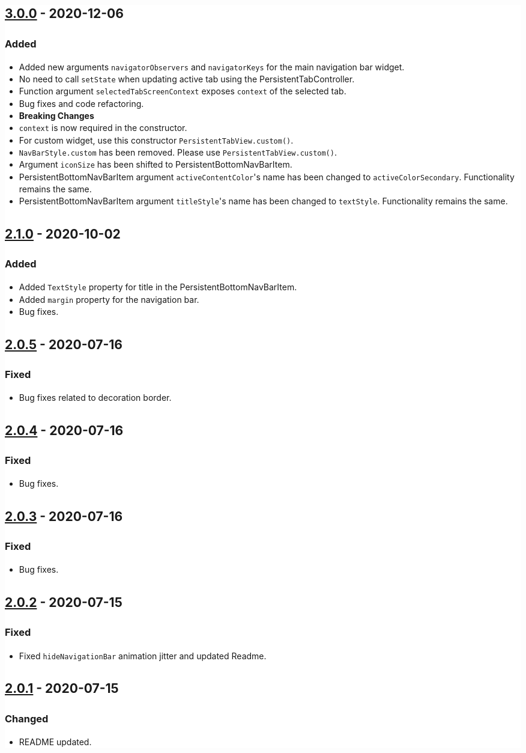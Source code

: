 ## [3.0.0] - 2020-12-06
### Added
- Added new arguments `navigatorObservers` and `navigatorKeys` for the main navigation bar widget.
- No need to call `setState` when updating active tab using the PersistentTabController.
- Function argument `selectedTabScreenContext` exposes `context` of the selected tab.
- Bug fixes and code refactoring.
- **Breaking Changes**
- `context` is now required in the constructor.
- For custom widget, use this constructor `PersistentTabView.custom()`.
- `NavBarStyle.custom` has been removed. Please use `PersistentTabView.custom()`.
- Argument `iconSize` has been shifted to PersistentBottomNavBarItem.
- PersistentBottomNavBarItem argument `activeContentColor`'s name has been changed to `activeColorSecondary`. Functionality remains the same.
- PersistentBottomNavBarItem argument `titleStyle`'s name has been changed to `textStyle`. Functionality remains the same.

## [2.1.0] - 2020-10-02
### Added
- Added `TextStyle` property for title in the PersistentBottomNavBarItem.
- Added `margin` property for the navigation bar.
- Bug fixes.

## [2.0.5] - 2020-07-16
### Fixed
- Bug fixes related to decoration border.

## [2.0.4] - 2020-07-16
### Fixed
- Bug fixes.

## [2.0.3] - 2020-07-16
### Fixed
- Bug fixes.

## [2.0.2] - 2020-07-15
### Fixed
- Fixed `hideNavigationBar` animation jitter and updated Readme.

## [2.0.1] - 2020-07-15
### Changed
- README updated.


[4.2.1]: https://github.com/jb3rndt/PersistentBottomNavBarV2/compare/4.2.0...4.2.1
[4.2.0]: https://github.com/jb3rndt/PersistentBottomNavBarV2/releases/tag/v4.2.0
[4.1.11]: https://github.com/jb3rndt/PersistentBottomNavBarV2
[4.1.10]: https://github.com/jb3rndt/PersistentBottomNavBarV2
[4.1.9]: https://github.com/jb3rndt/PersistentBottomNavBarV2
[4.1.8]: https://github.com/jb3rndt/PersistentBottomNavBarV2
[4.1.7]: https://github.com/jb3rndt/PersistentBottomNavBarV2
[4.1.6]: https://github.com/jb3rndt/PersistentBottomNavBarV2
[4.1.5]: https://github.com/jb3rndt/PersistentBottomNavBarV2
[4.1.4]: https://github.com/jb3rndt/PersistentBottomNavBarV2
[4.1.3]: https://github.com/jb3rndt/PersistentBottomNavBarV2
[4.1.2]: https://github.com/jb3rndt/PersistentBottomNavBarV2
[4.1.1]: https://github.com/jb3rndt/PersistentBottomNavBarV2
[4.1.0]: https://github.com/jb3rndt/PersistentBottomNavBarV2
[4.0.3]: https://github.com/jb3rndt/PersistentBottomNavBarV2
[4.0.2]: https://github.com/BilalShahid13/PersistentBottomNavBar
[4.0.1]: https://github.com/BilalShahid13/PersistentBottomNavBar
[4.0.0]: https://github.com/BilalShahid13/PersistentBottomNavBar
[3.2.0]: https://github.com/BilalShahid13/PersistentBottomNavBar
[3.1.0]: https://github.com/BilalShahid13/PersistentBottomNavBar
[3.0.0]: https://github.com/BilalShahid13/PersistentBottomNavBar
[2.1.0]: https://github.com/BilalShahid13/PersistentBottomNavBar
[2.0.5]: https://github.com/BilalShahid13/PersistentBottomNavBar
[2.0.4]: https://github.com/BilalShahid13/PersistentBottomNavBar
[2.0.3]: https://github.com/BilalShahid13/PersistentBottomNavBar
[2.0.2]: https://github.com/BilalShahid13/PersistentBottomNavBar
[2.0.1]: https://github.com/BilalShahid13/PersistentBottomNavBar
[2.0.0]: https://github.com/BilalShahid13/PersistentBottomNavBar
[1.5.5]: https://github.com/BilalShahid13/PersistentBottomNavBar
[1.5.4]: https://github.com/BilalShahid13/PersistentBottomNavBar
[1.5.3]: https://github.com/BilalShahid13/PersistentBottomNavBar
[1.5.2]: https://github.com/BilalShahid13/PersistentBottomNavBar
[1.5.1]: https://github.com/BilalShahid13/PersistentBottomNavBar
[1.5.0]: https://github.com/BilalShahid13/PersistentBottomNavBar
[1.4.5]: https://github.com/BilalShahid13/PersistentBottomNavBar
[1.4.4]: https://github.com/BilalShahid13/PersistentBottomNavBar
[1.4.1]: https://github.com/BilalShahid13/PersistentBottomNavBar
[1.4.0]: https://github.com/BilalShahid13/PersistentBottomNavBar
[1.3.0]: https://github.com/BilalShahid13/PersistentBottomNavBar
[1.2.1]: https://github.com/BilalShahid13/PersistentBottomNavBar
[1.2.0]: https://github.com/BilalShahid13/PersistentBottomNavBar
[1.1.5]: https://github.com/BilalShahid13/PersistentBottomNavBar
[1.1.4]: https://github.com/BilalShahid13/PersistentBottomNavBar
[1.1.3]: https://github.com/BilalShahid13/PersistentBottomNavBar
[1.1.2]: https://github.com/BilalShahid13/PersistentBottomNavBar
[1.1.1]: https://github.com/BilalShahid13/PersistentBottomNavBar
[1.1.0]: https://github.com/BilalShahid13/PersistentBottomNavBar
[1.0.15]: https://github.com/BilalShahid13/PersistentBottomNavBar
[1.0.14]: https://github.com/BilalShahid13/PersistentBottomNavBar
[1.0.13]: https://github.com/BilalShahid13/PersistentBottomNavBar
[1.0.12]: https://github.com/BilalShahid13/PersistentBottomNavBar
[1.0.11]: https://github.com/BilalShahid13/PersistentBottomNavBar
[1.0.10]: https://github.com/BilalShahid13/PersistentBottomNavBar
[1.0.9+2]: https://github.com/BilalShahid13/PersistentBottomNavBar
[1.0.9+1]: https://github.com/BilalShahid13/PersistentBottomNavBar
[1.0.9]: https://github.com/BilalShahid13/PersistentBottomNavBar
[1.0.8]: https://github.com/BilalShahid13/PersistentBottomNavBar
[1.0.7+4]: https://github.com/BilalShahid13/PersistentBottomNavBar
[1.0.7+3]: https://github.com/BilalShahid13/PersistentBottomNavBar
[1.0.7+2]: https://github.com/BilalShahid13/PersistentBottomNavBar
[1.0.7+1]: https://github.com/BilalShahid13/PersistentBottomNavBar
[1.0.7]: https://github.com/BilalShahid13/PersistentBottomNavBar
[1.0.6+1]: https://github.com/BilalShahid13/PersistentBottomNavBar
[1.0.6]: https://github.com/BilalShahid13/PersistentBottomNavBar
[1.0.5]: https://github.com/BilalShahid13/PersistentBottomNavBar
[1.0.4]: https://github.com/BilalShahid13/PersistentBottomNavBar
[1.0.3+5]: https://github.com/BilalShahid13/PersistentBottomNavBar
[1.0.3+4]: https://github.com/BilalShahid13/PersistentBottomNavBar
[1.0.3+3]: https://github.com/BilalShahid13/PersistentBottomNavBar
[1.0.3+2]: https://github.com/BilalShahid13/PersistentBottomNavBar
[1.0.3+1]: https://github.com/BilalShahid13/PersistentBottomNavBar
[1.0.3]: https://github.com/BilalShahid13/PersistentBottomNavBar
[1.0.2+1]: https://github.com/BilalShahid13/PersistentBottomNavBar
[1.0.2]: https://github.com/BilalShahid13/PersistentBottomNavBar
[1.0.1]: https://github.com/BilalShahid13/PersistentBottomNavBar
[1.0.0]: https://github.com/BilalShahid13/PersistentBottomNavBar
[0.0.5]: https://github.com/BilalShahid13/PersistentBottomNavBar
[0.0.4]: https://github.com/BilalShahid13/PersistentBottomNavBar
[0.0.3]: https://github.com/BilalShahid13/PersistentBottomNavBar
[0.0.2]: https://github.com/BilalShahid13/PersistentBottomNavBar
[0.0.1]: https://github.com/BilalShahid13/PersistentBottomNavBar